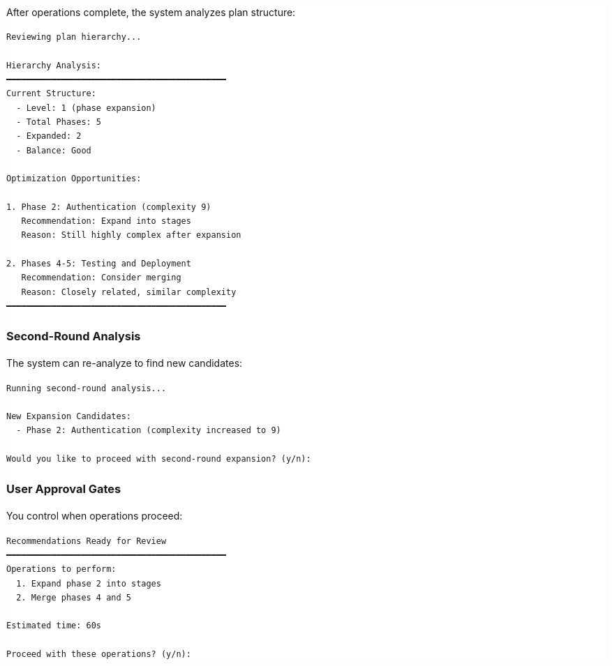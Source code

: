 After operations complete, the system analyzes plan structure:

```
Reviewing plan hierarchy...

Hierarchy Analysis:
━━━━━━━━━━━━━━━━━━━━━━━━━━━━━━━━━━━━━━━━━━━━
Current Structure:
  - Level: 1 (phase expansion)
  - Total Phases: 5
  - Expanded: 2
  - Balance: Good

Optimization Opportunities:

1. Phase 2: Authentication (complexity 9)
   Recommendation: Expand into stages
   Reason: Still highly complex after expansion

2. Phases 4-5: Testing and Deployment
   Recommendation: Consider merging
   Reason: Closely related, similar complexity
━━━━━━━━━━━━━━━━━━━━━━━━━━━━━━━━━━━━━━━━━━━━
```

### Second-Round Analysis

The system can re-analyze to find new candidates:

```
Running second-round analysis...

New Expansion Candidates:
  - Phase 2: Authentication (complexity increased to 9)

Would you like to proceed with second-round expansion? (y/n):
```

### User Approval Gates

You control when operations proceed:

```
Recommendations Ready for Review
━━━━━━━━━━━━━━━━━━━━━━━━━━━━━━━━━━━━━━━━━━━━
Operations to perform:
  1. Expand phase 2 into stages
  2. Merge phases 4 and 5

Estimated time: 60s

Proceed with these operations? (y/n):
```
